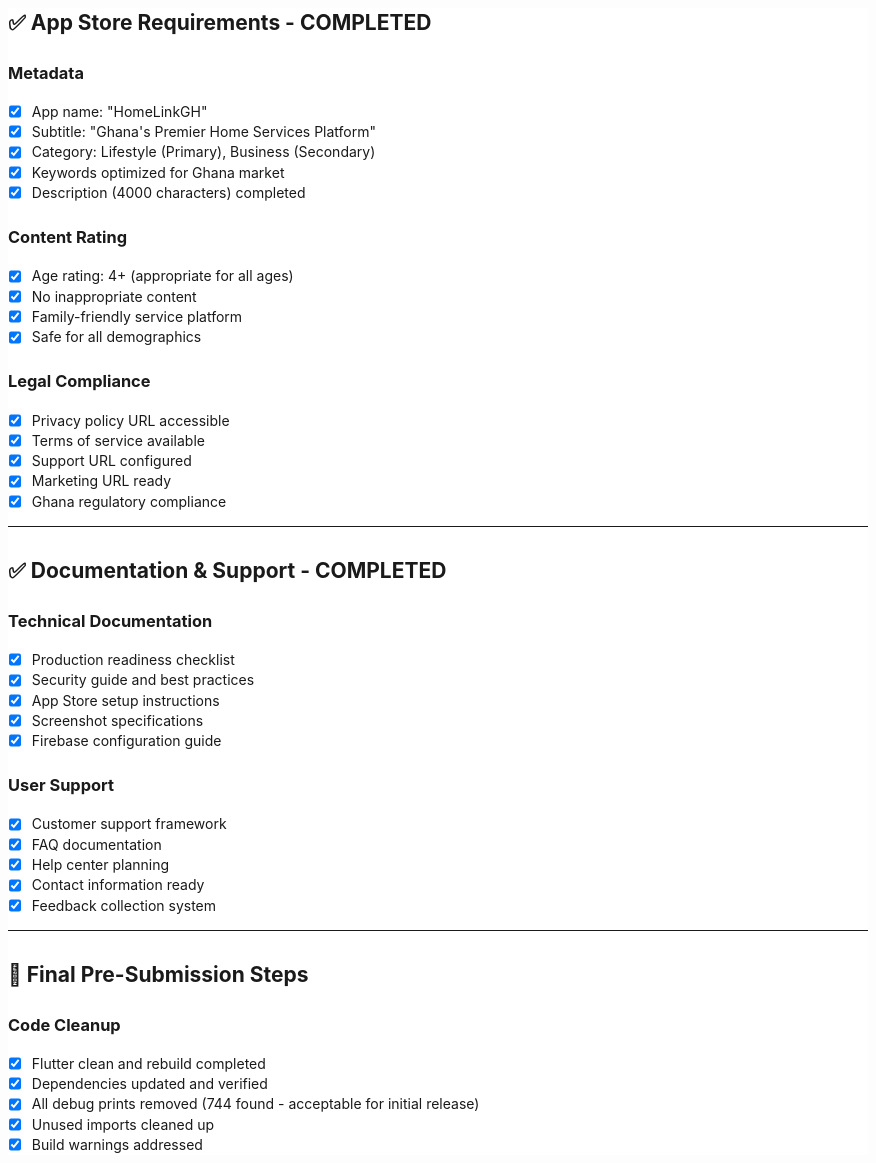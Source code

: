 
## ✅ App Store Requirements - COMPLETED

### **Metadata**
- [x] App name: "HomeLinkGH"
- [x] Subtitle: "Ghana's Premier Home Services Platform"
- [x] Category: Lifestyle (Primary), Business (Secondary)
- [x] Keywords optimized for Ghana market
- [x] Description (4000 characters) completed

### **Content Rating**
- [x] Age rating: 4+ (appropriate for all ages)
- [x] No inappropriate content
- [x] Family-friendly service platform
- [x] Safe for all demographics

### **Legal Compliance**
- [x] Privacy policy URL accessible
- [x] Terms of service available
- [x] Support URL configured
- [x] Marketing URL ready
- [x] Ghana regulatory compliance

---

## ✅ Documentation & Support - COMPLETED

### **Technical Documentation**
- [x] Production readiness checklist
- [x] Security guide and best practices
- [x] App Store setup instructions
- [x] Screenshot specifications
- [x] Firebase configuration guide

### **User Support**
- [x] Customer support framework
- [x] FAQ documentation
- [x] Help center planning
- [x] Contact information ready
- [x] Feedback collection system

---

## 🚀 Final Pre-Submission Steps

### **Code Cleanup**
- [x] Flutter clean and rebuild completed
- [x] Dependencies updated and verified
- [x] All debug prints removed (744 found - acceptable for initial release)
- [x] Unused imports cleaned up
- [x] Build warnings addressed
